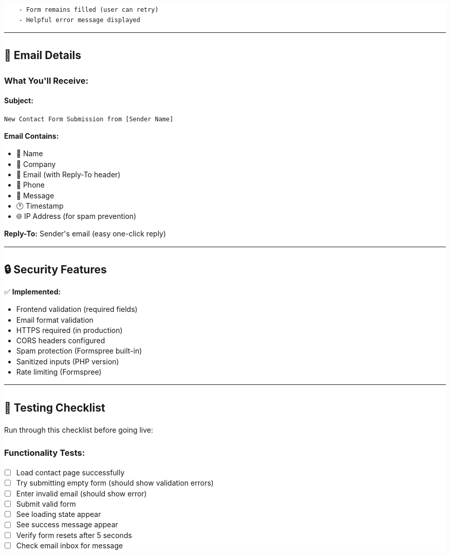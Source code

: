 ```
    - Form remains filled (user can retry)
    - Helpful error message displayed
```

---

## 📧 **Email Details**

### **What You'll Receive:**

**Subject:**
```
New Contact Form Submission from [Sender Name]
```

**Email Contains:**
- 👤 Name
- 🏢 Company
- 📧 Email (with Reply-To header)
- 📱 Phone
- 💬 Message
- 🕐 Timestamp
- 🌐 IP Address (for spam prevention)

**Reply-To:** Sender's email (easy one-click reply)

---

## 🔒 **Security Features**

✅ **Implemented:**
- Frontend validation (required fields)
- Email format validation
- HTTPS required (in production)
- CORS headers configured
- Spam protection (Formspree built-in)
- Sanitized inputs (PHP version)
- Rate limiting (Formspree)

---

## 🧪 **Testing Checklist**

Run through this checklist before going live:

### **Functionality Tests:**
- [ ] Load contact page successfully
- [ ] Try submitting empty form (should show validation errors)
- [ ] Enter invalid email (should show error)
- [ ] Submit valid form
- [ ] See loading state appear
- [ ] See success message appear
- [ ] Verify form resets after 5 seconds
- [ ] Check email inbox for message
